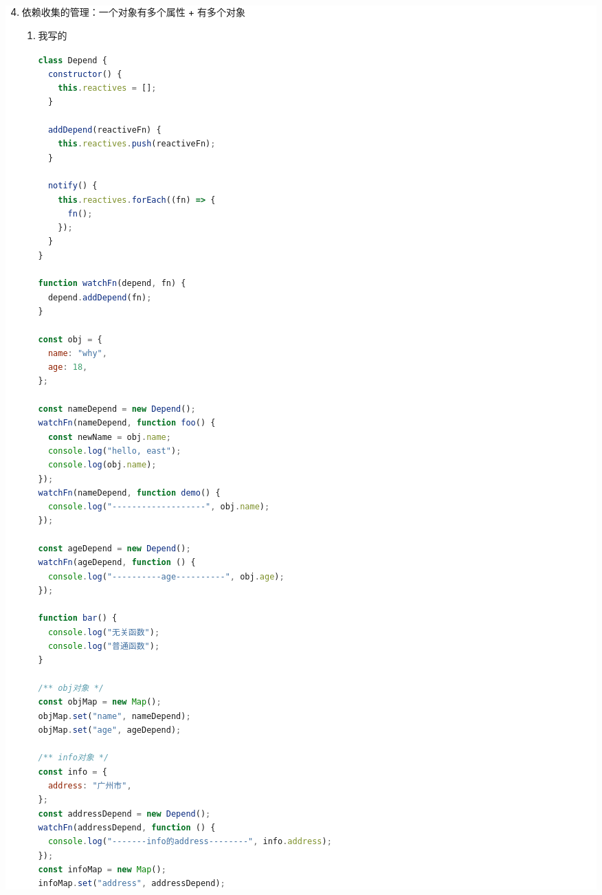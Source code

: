 4. 依赖收集的管理：一个对象有多个属性 + 有多个对象

   1. 我写的

      ```js
      class Depend {
        constructor() {
          this.reactives = [];
        }

        addDepend(reactiveFn) {
          this.reactives.push(reactiveFn);
        }

        notify() {
          this.reactives.forEach((fn) => {
            fn();
          });
        }
      }

      function watchFn(depend, fn) {
        depend.addDepend(fn);
      }

      const obj = {
        name: "why",
        age: 18,
      };

      const nameDepend = new Depend();
      watchFn(nameDepend, function foo() {
        const newName = obj.name;
        console.log("hello, east");
        console.log(obj.name);
      });
      watchFn(nameDepend, function demo() {
        console.log("-------------------", obj.name);
      });

      const ageDepend = new Depend();
      watchFn(ageDepend, function () {
        console.log("----------age----------", obj.age);
      });

      function bar() {
        console.log("无关函数");
        console.log("普通函数");
      }

      /** obj对象 */
      const objMap = new Map();
      objMap.set("name", nameDepend);
      objMap.set("age", ageDepend);

      /** info对象 */
      const info = {
        address: "广州市",
      };
      const addressDepend = new Depend();
      watchFn(addressDepend, function () {
        console.log("-------info的address--------", info.address);
      });
      const infoMap = new Map();
      infoMap.set("address", addressDepend);
